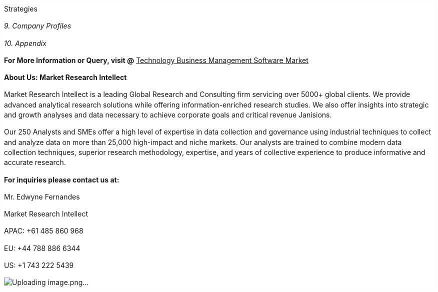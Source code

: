 Strategies</span></em></li></ul><p><em><span class="font-[700]">9. Company Profiles</span></em></p><p><em><span class="font-[700]">10. Appendix</span></em></p><p><span class="font-[700]"><strong>For More Information or Query, visit&nbsp;@</strong>&nbsp;</span><span class="font-[700]"><a href="https://www.marketresearchintellect.com/product/global-technology-business-management-software-market-size-and-forecast/?utm_source=Linkedin&utm_medium=861" target="_blank" data-tracking-control-name="article-ssr-frontend-pulse_little-text-block" data-tracking-will-navigate="" data-test-link="">Technology Business Management Software Market</a></span></p><p><strong><span class="font-[700]">About Us: Market Research Intellect</span></strong></p><p><span class="">Market Research Intellect is a leading Global Research and Consulting firm servicing over 5000+ global clients. We provide advanced analytical research solutions while offering information-enriched research studies.&nbsp;</span>We also offer insights into strategic and growth analyses and data necessary to achieve corporate goals and critical revenue Janisions.</p><p><span class="">Our 250 Analysts and SMEs offer a high level of expertise in data collection and governance using industrial techniques to collect and analyze data on more than 25,000 high-impact and niche markets. Our analysts are trained to combine modern data collection techniques, superior research methodology, expertise, and years of collective experience to produce informative and accurate research.</span></p><p><strong>For inquiries please contact us at:</strong></p><p>Mr. Edwyne Fernandes</p><p>Market Research Intellect</p><p>APAC: +61 485 860 968</p><p>EU: +44 788 886 6344</p><p>US: +1 743 222 5439</p>
![Uploading image.png…]()
